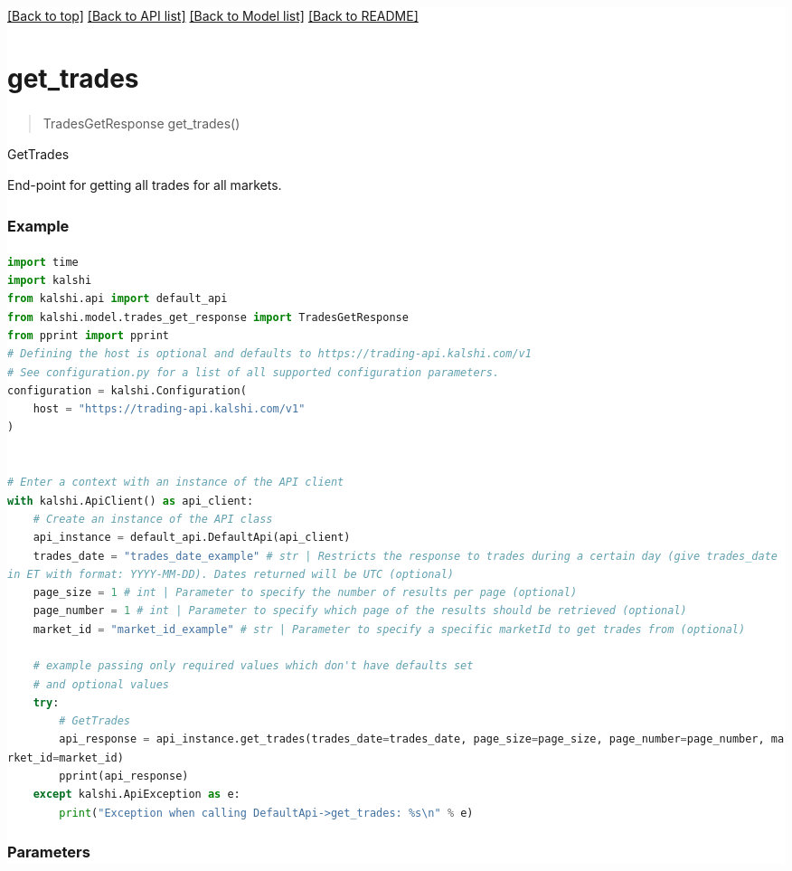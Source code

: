 [[Back to top]](#) [[Back to API list]](../README.md#documentation-for-api-endpoints) [[Back to Model list]](../README.md#documentation-for-models) [[Back to README]](../README.md)

# **get_trades**
> TradesGetResponse get_trades()

GetTrades

End-point for getting all trades for all markets.

### Example


```python
import time
import kalshi
from kalshi.api import default_api
from kalshi.model.trades_get_response import TradesGetResponse
from pprint import pprint
# Defining the host is optional and defaults to https://trading-api.kalshi.com/v1
# See configuration.py for a list of all supported configuration parameters.
configuration = kalshi.Configuration(
    host = "https://trading-api.kalshi.com/v1"
)


# Enter a context with an instance of the API client
with kalshi.ApiClient() as api_client:
    # Create an instance of the API class
    api_instance = default_api.DefaultApi(api_client)
    trades_date = "trades_date_example" # str | Restricts the response to trades during a certain day (give trades_date in ET with format: YYYY-MM-DD). Dates returned will be UTC (optional)
    page_size = 1 # int | Parameter to specify the number of results per page (optional)
    page_number = 1 # int | Parameter to specify which page of the results should be retrieved (optional)
    market_id = "market_id_example" # str | Parameter to specify a specific marketId to get trades from (optional)

    # example passing only required values which don't have defaults set
    # and optional values
    try:
        # GetTrades
        api_response = api_instance.get_trades(trades_date=trades_date, page_size=page_size, page_number=page_number, market_id=market_id)
        pprint(api_response)
    except kalshi.ApiException as e:
        print("Exception when calling DefaultApi->get_trades: %s\n" % e)
```


### Parameters
